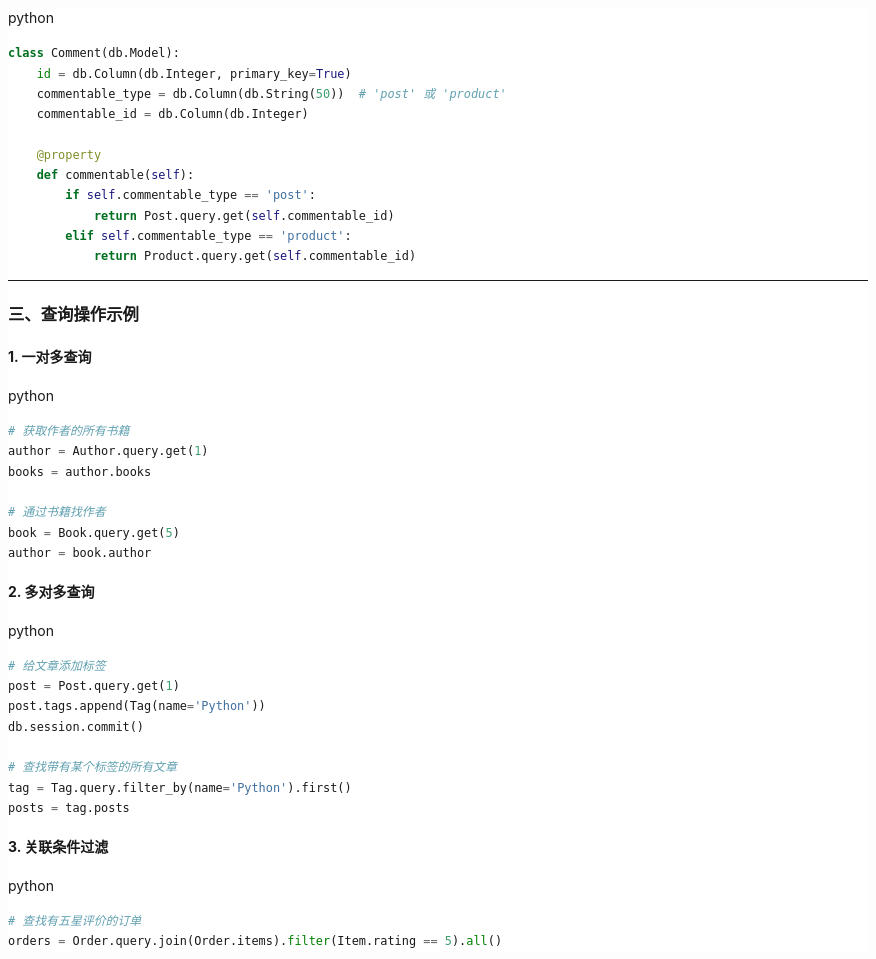 python

```python
class Comment(db.Model):
    id = db.Column(db.Integer, primary_key=True)
    commentable_type = db.Column(db.String(50))  # 'post' 或 'product'
    commentable_id = db.Column(db.Integer)
    
    @property
    def commentable(self):
        if self.commentable_type == 'post':
            return Post.query.get(self.commentable_id)
        elif self.commentable_type == 'product':
            return Product.query.get(self.commentable_id)
```

------

### 三、查询操作示例

#### 1. 一对多查询

python

```python
# 获取作者的所有书籍
author = Author.query.get(1)
books = author.books

# 通过书籍找作者
book = Book.query.get(5)
author = book.author
```

#### 2. 多对多查询

python

```python
# 给文章添加标签
post = Post.query.get(1)
post.tags.append(Tag(name='Python'))
db.session.commit()

# 查找带有某个标签的所有文章
tag = Tag.query.filter_by(name='Python').first()
posts = tag.posts
```

#### 3. 关联条件过滤

python

```python
# 查找有五星评价的订单
orders = Order.query.join(Order.items).filter(Item.rating == 5).all()
```
